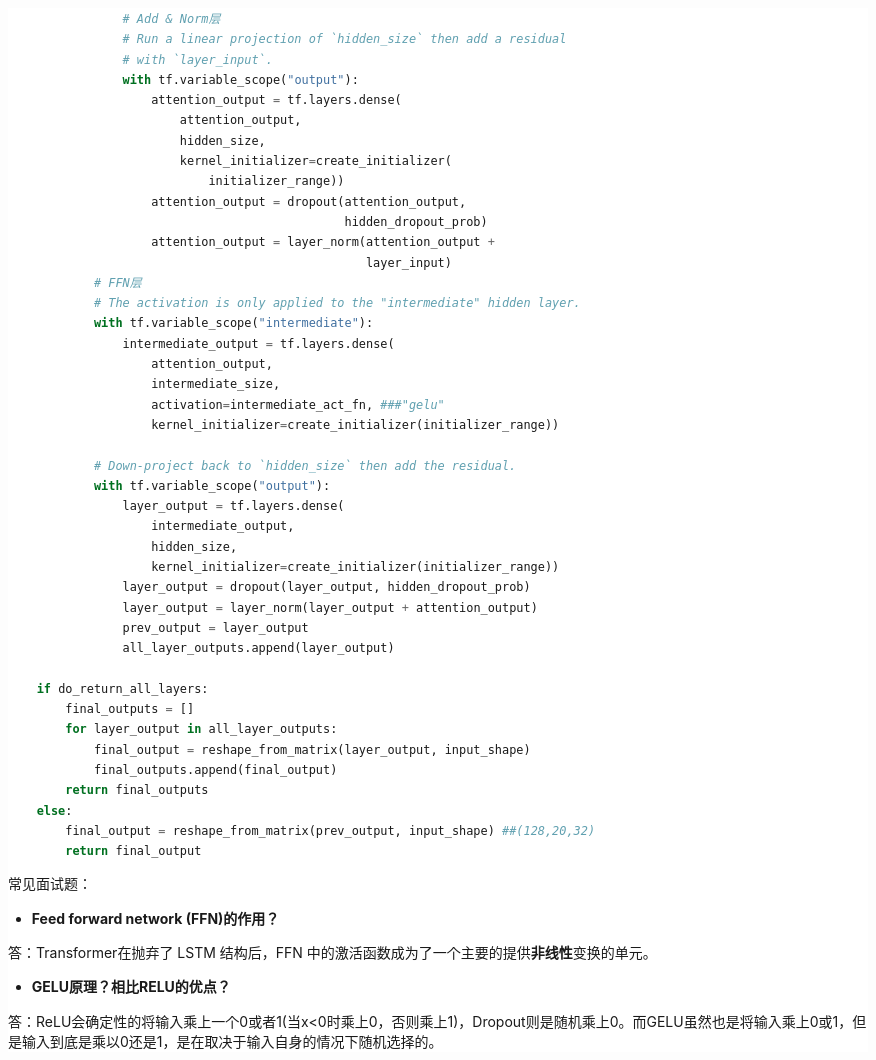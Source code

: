 ```python
				# Add & Norm层
                # Run a linear projection of `hidden_size` then add a residual
                # with `layer_input`.
                with tf.variable_scope("output"):
                    attention_output = tf.layers.dense(
                        attention_output,
                        hidden_size,
                        kernel_initializer=create_initializer(
                            initializer_range))
                    attention_output = dropout(attention_output,
                                               hidden_dropout_prob)
                    attention_output = layer_norm(attention_output +
                                                  layer_input)
			# FFN层
            # The activation is only applied to the "intermediate" hidden layer.
            with tf.variable_scope("intermediate"):
                intermediate_output = tf.layers.dense(
                    attention_output,
                    intermediate_size,
                    activation=intermediate_act_fn, ###"gelu"
                    kernel_initializer=create_initializer(initializer_range))

            # Down-project back to `hidden_size` then add the residual.
            with tf.variable_scope("output"):
                layer_output = tf.layers.dense(
                    intermediate_output,
                    hidden_size,
                    kernel_initializer=create_initializer(initializer_range))
                layer_output = dropout(layer_output, hidden_dropout_prob)
                layer_output = layer_norm(layer_output + attention_output)
                prev_output = layer_output
                all_layer_outputs.append(layer_output)

    if do_return_all_layers:
        final_outputs = []
        for layer_output in all_layer_outputs:
            final_output = reshape_from_matrix(layer_output, input_shape)
            final_outputs.append(final_output)
        return final_outputs
    else:
        final_output = reshape_from_matrix(prev_output, input_shape) ##(128,20,32)
        return final_output
```

常见面试题：

- **Feed forward network (FFN)的作用？**

答：Transformer在抛弃了 LSTM 结构后，FFN 中的激活函数成为了一个主要的提供**非线性**变换的单元。

- **GELU原理？相比RELU的优点？**

答：ReLU会确定性的将输入乘上一个0或者1(当x<0时乘上0，否则乘上1)，Dropout则是随机乘上0。而GELU虽然也是将输入乘上0或1，但是输入到底是乘以0还是1，是在取决于输入自身的情况下随机选择的。
